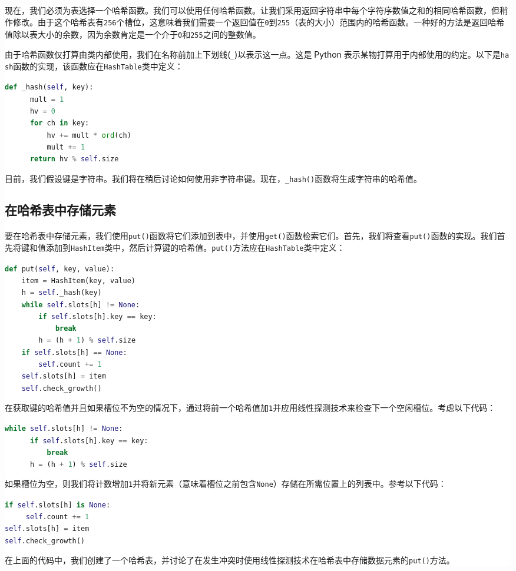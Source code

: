 现在，我们必须为表选择一个哈希函数。我们可以使用任何哈希函数。让我们采用返回字符串中每个字符序数值之和的相同哈希函数，但稍作修改。由于这个哈希表有`256`个槽位，这意味着我们需要一个返回值在`0`到`255`（表的大小）范围内的哈希函数。一种好的方法是返回哈希值除以表大小的余数，因为余数肯定是一个介于`0`和`255`之间的整数值。

由于哈希函数仅打算由类内部使用，我们在名称前加上下划线(`_`)以表示这一点。这是 Python 表示某物打算用于内部使用的约定。以下是`hash`函数的实现，该函数应在`HashTable`类中定义：

```py
def _hash(self, key): 
      mult = 1 
      hv = 0 
      for ch in key: 
          hv += mult * ord(ch) 
          mult += 1 
      return hv % self.size 
```

目前，我们假设键是字符串。我们将在稍后讨论如何使用非字符串键。现在，`_hash()`函数将生成字符串的哈希值。

## 在哈希表中存储元素

要在哈希表中存储元素，我们使用`put()`函数将它们添加到表中，并使用`get()`函数检索它们。首先，我们将查看`put()`函数的实现。我们首先将键和值添加到`HashItem`类中，然后计算键的哈希值。`put()`方法应在`HashTable`类中定义：

```py
def put(self, key, value): 
    item = HashItem(key, value) 
    h = self._hash(key)
    while self.slots[h] != None:
        if self.slots[h].key == key:
            break
        h = (h + 1) % self.size
    if self.slots[h] == None:
        self.count += 1
    self.slots[h] = item
    self.check_growth() 
```

在获取键的哈希值并且如果槽位不为空的情况下，通过将前一个哈希值加`1`并应用线性探测技术来检查下一个空闲槽位。考虑以下代码：

```py
while self.slots[h] != None: 
      if self.slots[h].key == key: 
          break 
      h = (h + 1) % self.size 
```

如果槽位为空，则我们将计数增加`1`并将新元素（意味着槽位之前包含`None`）存储在所需位置上的列表中。参考以下代码：

```py
if self.slots[h] is None: 
     self.count += 1 
self.slots[h] = item 
self.check_growth() 
```

在上面的代码中，我们创建了一个哈希表，并讨论了在发生冲突时使用线性探测技术在哈希表中存储数据元素的`put()`方法。
